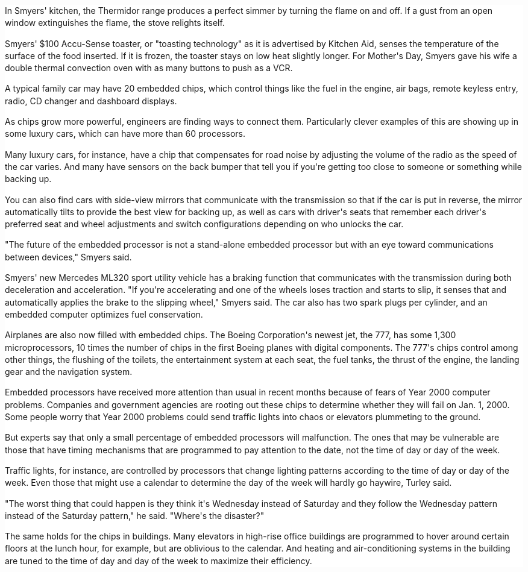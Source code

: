 In Smyers' kitchen, the Thermidor range produces a perfect simmer by turning the flame on and off. If a gust from an open window extinguishes the flame, the stove relights itself.

Smyers' $100 Accu-Sense toaster, or "toasting technology" as it is advertised by Kitchen Aid, senses the temperature of the surface of the food inserted. If it is frozen, the toaster stays on low heat slightly longer. For Mother's Day, Smyers gave his wife a double thermal convection oven with as many buttons to push as a VCR.

A typical family car may have 20 embedded chips, which control things like the fuel in the engine, air bags, remote keyless entry, radio, CD changer and dashboard displays.

As chips grow more powerful, engineers are finding ways to connect them. Particularly clever examples of this are showing up in some luxury cars, which can have more than 60 processors.

Many luxury cars, for instance, have a chip that compensates for road noise by adjusting the volume of the radio as the speed of the car varies.
And many have sensors on the back bumper that tell you if you're getting too close to someone or something while backing up.

You can also find cars with side-view mirrors that communicate with the transmission so that if the car is put in reverse, the mirror automatically tilts to provide the best view for backing up, as well as cars with driver's seats that remember each driver's preferred seat and wheel adjustments and switch configurations depending on who unlocks the car.

"The future of the embedded processor is not a stand-alone embedded processor but with an eye toward communications between devices," Smyers said.

Smyers' new Mercedes ML320 sport utility vehicle has a braking function that communicates with the transmission during both deceleration and acceleration. "If you're accelerating and one of the wheels loses traction and starts to slip, it senses that and automatically applies the brake to the slipping wheel," Smyers said. The car also has two spark plugs per cylinder, and an embedded computer optimizes fuel conservation.

Airplanes are also now filled with embedded chips. The Boeing Corporation's newest jet, the 777, has some 1,300 microprocessors, 10 times the number of chips in the first Boeing planes with digital components. The 777's chips control among other things, the flushing of the toilets, the entertainment system at each seat, the fuel tanks, the thrust of the engine, the landing gear and the navigation system.

Embedded processors have received more attention than usual in recent months because of fears of Year 2000 computer problems. Companies and government agencies are rooting out these chips to determine whether they will fail on Jan. 1, 2000. Some people worry that Year 2000 problems could send traffic lights into chaos or elevators plummeting to the ground.

But experts say that only a small percentage of embedded processors will malfunction. The ones that may be vulnerable are those that have timing mechanisms that are programmed to pay attention to the date, not the time of day or day of the week.

Traffic lights, for instance, are controlled by processors that change lighting patterns according to the time of day or day of the week. Even those that might use a calendar to determine the day of the week will hardly go haywire, Turley said.

"The worst thing that could happen is they think it's Wednesday instead of Saturday and they follow the Wednesday pattern instead of the Saturday pattern," he said. "Where's the disaster?"

The same holds for the chips in buildings. Many elevators in high-rise office buildings are programmed to hover around certain floors at the lunch hour, for example, but are oblivious to the calendar. And heating and air-conditioning systems in the building are tuned to the time of day and day of the week to maximize their efficiency.
